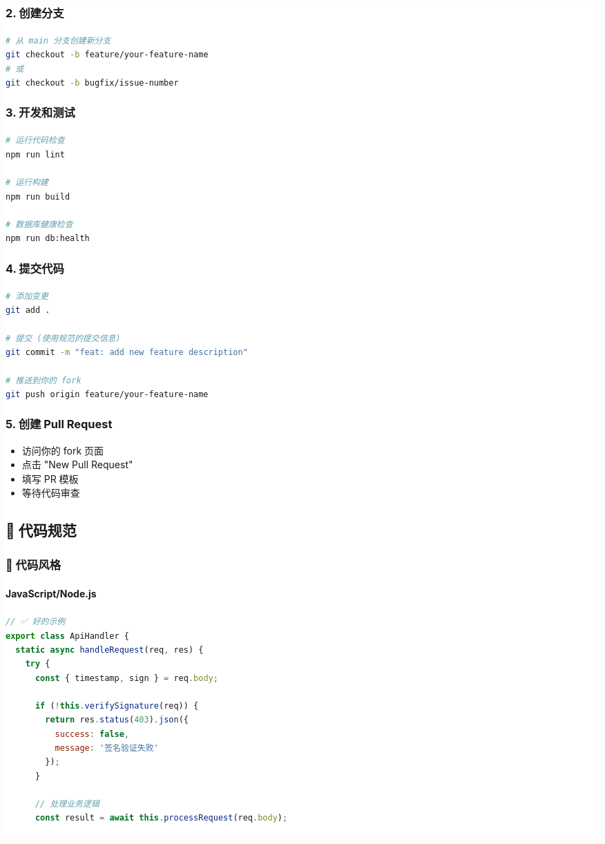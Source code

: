 ### **2. 创建分支**

```bash
# 从 main 分支创建新分支
git checkout -b feature/your-feature-name
# 或
git checkout -b bugfix/issue-number
```

### **3. 开发和测试**

```bash
# 运行代码检查
npm run lint

# 运行构建
npm run build

# 数据库健康检查
npm run db:health
```

### **4. 提交代码**

```bash
# 添加变更
git add .

# 提交 (使用规范的提交信息)
git commit -m "feat: add new feature description"

# 推送到你的 fork
git push origin feature/your-feature-name
```

### **5. 创建 Pull Request**

- 访问你的 fork 页面
- 点击 "New Pull Request"
- 填写 PR 模板
- 等待代码审查

## 📝 **代码规范**

### **🎨 代码风格**

#### **JavaScript/Node.js**
```javascript
// ✅ 好的示例
export class ApiHandler {
  static async handleRequest(req, res) {
    try {
      const { timestamp, sign } = req.body;
      
      if (!this.verifySignature(req)) {
        return res.status(403).json({
          success: false,
          message: '签名验证失败'
        });
      }
      
      // 处理业务逻辑
      const result = await this.processRequest(req.body);
      
```